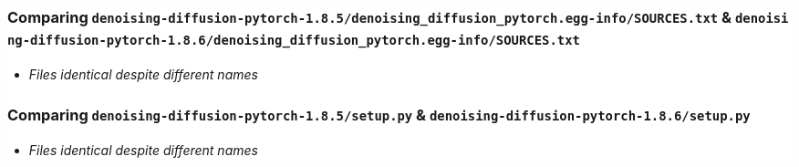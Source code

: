 ### Comparing `denoising-diffusion-pytorch-1.8.5/denoising_diffusion_pytorch.egg-info/SOURCES.txt` & `denoising-diffusion-pytorch-1.8.6/denoising_diffusion_pytorch.egg-info/SOURCES.txt`

 * *Files identical despite different names*

### Comparing `denoising-diffusion-pytorch-1.8.5/setup.py` & `denoising-diffusion-pytorch-1.8.6/setup.py`

 * *Files identical despite different names*

